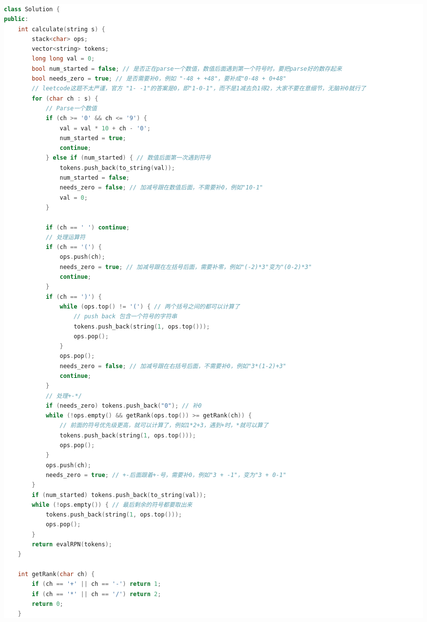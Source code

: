 ```c++
class Solution {
public:
    int calculate(string s) {
        stack<char> ops;
        vector<string> tokens;
        long long val = 0;
        bool num_started = false; // 是否正在parse一个数值，数值后面遇到第一个符号时，要把parse好的数存起来
        bool needs_zero = true; // 是否需要补0，例如 "-48 + +48"，要补成"0-48 + 0+48"
        // leetcode这题不太严谨，官方 "1- -1"的答案是0，即"1-0-1"，而不是1减去负1得2，大家不要在意细节，无脑补0就行了
        for (char ch : s) {
            // Parse一个数值
            if (ch >= '0' && ch <= '9') {
                val = val * 10 + ch - '0';
                num_started = true;
                continue;
            } else if (num_started) { // 数值后面第一次遇到符号
                tokens.push_back(to_string(val));
                num_started = false;
                needs_zero = false; // 加减号跟在数值后面，不需要补0，例如"10-1"
                val = 0;
            }

            if (ch == ' ') continue;
            // 处理运算符
            if (ch == '(') {
                ops.push(ch);
                needs_zero = true; // 加减号跟在左括号后面，需要补零，例如"(-2)*3"变为"(0-2)*3"
                continue;
            }
            if (ch == ')') {
                while (ops.top() != '(') { // 两个括号之间的都可以计算了
                    // push back 包含一个符号的字符串
                    tokens.push_back(string(1, ops.top()));
                    ops.pop();
                }
                ops.pop();
                needs_zero = false; // 加减号跟在右括号后面，不需要补0，例如"3*(1-2)+3"
                continue;
            }
            // 处理+-*/
            if (needs_zero) tokens.push_back("0"); // 补0
            while (!ops.empty() && getRank(ops.top()) >= getRank(ch)) {
                // 前面的符号优先级更高，就可以计算了，例如1*2+3，遇到+时，*就可以算了
                tokens.push_back(string(1, ops.top()));
                ops.pop();
            }
            ops.push(ch);
            needs_zero = true; // +-后面跟着+-号，需要补0，例如"3 + -1"，变为"3 + 0-1"
        }
        if (num_started) tokens.push_back(to_string(val));
        while (!ops.empty()) { // 最后剩余的符号都要取出来
            tokens.push_back(string(1, ops.top()));
            ops.pop();
        }
        return evalRPN(tokens);
    }

    int getRank(char ch) {
        if (ch == '+' || ch == '-') return 1;
        if (ch == '*' || ch == '/') return 2;
        return 0;
    }

```